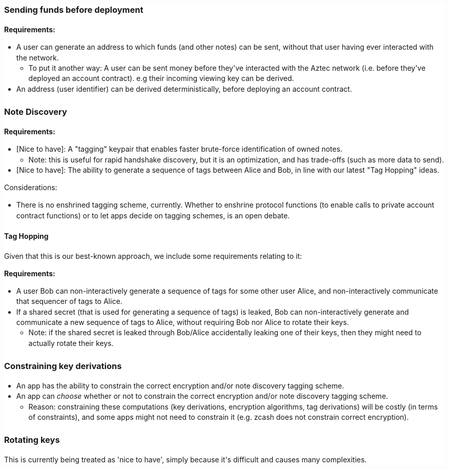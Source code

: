 ### Sending funds before deployment

**Requirements:**

- A user can generate an address to which funds (and other notes) can be sent, without that user having ever interacted with the network.
  - To put it another way: A user can be sent money before they've interacted with the Aztec network (i.e. before they've deployed an account contract). e.g their incoming viewing key can be derived.
- An address (user identifier) can be derived deterministically, before deploying an account contract.

### Note Discovery

**Requirements:**

- [Nice to have]: A "tagging" keypair that enables faster brute-force identification of owned notes.
  - Note: this is useful for rapid handshake discovery, but it is an optimization, and has trade-offs (such as more data to send).
- [Nice to have]: The ability to generate a sequence of tags between Alice and Bob, in line with our latest "Tag Hopping" ideas.

Considerations:

- There is no enshrined tagging scheme, currently. Whether to enshrine protocol functions (to enable calls to private account contract functions) or to let apps decide on tagging schemes, is an open debate.

#### Tag Hopping

Given that this is our best-known approach, we include some requirements relating to it:

**Requirements:**

- A user Bob can non-interactively generate a sequence of tags for some other user Alice, and non-interactively communicate that sequencer of tags to Alice.
- If a shared secret (that is used for generating a sequence of tags) is leaked, Bob can non-interactively generate and communicate a new sequence of tags to Alice, without requiring Bob nor Alice to rotate their keys.
  - Note: if the shared secret is leaked through Bob/Alice accidentally leaking one of their keys, then they might need to actually rotate their keys.

### Constraining key derivations

- An app has the ability to constrain the correct encryption and/or note discovery tagging scheme.
- An app can _choose_ whether or not to constrain the correct encryption and/or note discovery tagging scheme.
  - Reason: constraining these computations (key derivations, encryption algorithms, tag derivations) will be costly (in terms of constraints), and some apps might not need to constrain it (e.g. zcash does not constrain correct encryption).

### Rotating keys

This is currently being treated as 'nice to have', simply because it's difficult and causes many complexities.
